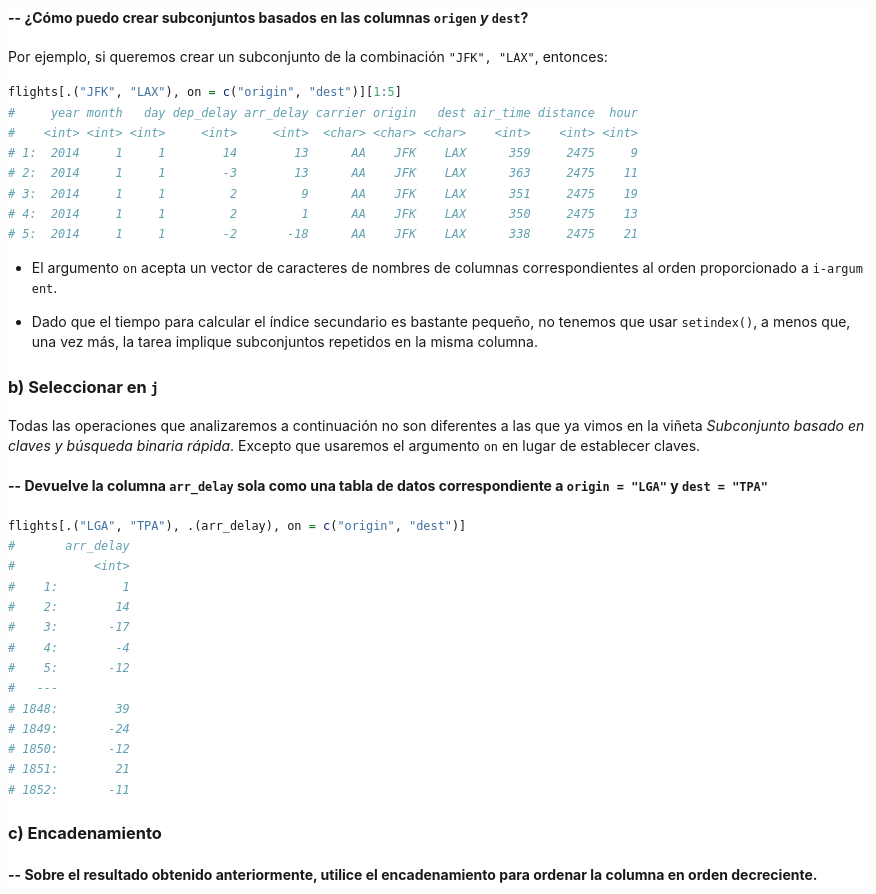 #### -- ¿Cómo puedo crear subconjuntos basados en las columnas `origen` *y* `dest`?

Por ejemplo, si queremos crear un subconjunto de la combinación `"JFK", "LAX"`, entonces:


``` r
flights[.("JFK", "LAX"), on = c("origin", "dest")][1:5]
#     year month   day dep_delay arr_delay carrier origin   dest air_time distance  hour
#    <int> <int> <int>     <int>     <int>  <char> <char> <char>    <int>    <int> <int>
# 1:  2014     1     1        14        13      AA    JFK    LAX      359     2475     9
# 2:  2014     1     1        -3        13      AA    JFK    LAX      363     2475    11
# 3:  2014     1     1         2         9      AA    JFK    LAX      351     2475    19
# 4:  2014     1     1         2         1      AA    JFK    LAX      350     2475    13
# 5:  2014     1     1        -2       -18      AA    JFK    LAX      338     2475    21
```

* El argumento `on` acepta un vector de caracteres de nombres de columnas correspondientes al orden proporcionado a `i-argument`.

* Dado que el tiempo para calcular el índice secundario es bastante pequeño, no tenemos que usar `setindex()`, a menos que, una vez más, la tarea implique subconjuntos repetidos en la misma columna.

### b) Seleccionar en `j`

Todas las operaciones que analizaremos a continuación no son diferentes a las que ya vimos en la viñeta *Subconjunto basado en claves y búsqueda binaria rápida*. Excepto que usaremos el argumento `on` en lugar de establecer claves.

#### -- Devuelve la columna `arr_delay` sola como una tabla de datos correspondiente a `origin = "LGA"` y `dest = "TPA"`


``` r
flights[.("LGA", "TPA"), .(arr_delay), on = c("origin", "dest")]
#       arr_delay
#           <int>
#    1:         1
#    2:        14
#    3:       -17
#    4:        -4
#    5:       -12
#   ---          
# 1848:        39
# 1849:       -24
# 1850:       -12
# 1851:        21
# 1852:       -11
```

### c) Encadenamiento

#### -- Sobre el resultado obtenido anteriormente, utilice el encadenamiento para ordenar la columna en orden decreciente.
